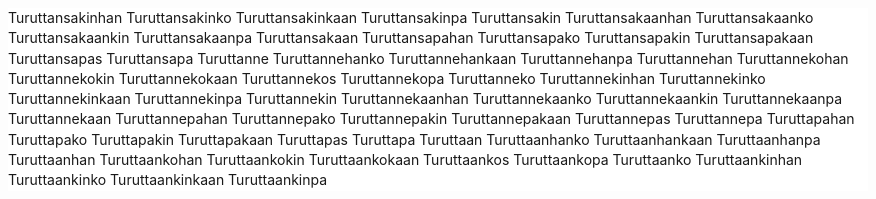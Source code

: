 Turuttansakinhan
Turuttansakinko
Turuttansakinkaan
Turuttansakinpa
Turuttansakin
Turuttansakaanhan
Turuttansakaanko
Turuttansakaankin
Turuttansakaanpa
Turuttansakaan
Turuttansapahan
Turuttansapako
Turuttansapakin
Turuttansapakaan
Turuttansapas
Turuttansapa
Turuttanne
Turuttannehanko
Turuttannehankaan
Turuttannehanpa
Turuttannehan
Turuttannekohan
Turuttannekokin
Turuttannekokaan
Turuttannekos
Turuttannekopa
Turuttanneko
Turuttannekinhan
Turuttannekinko
Turuttannekinkaan
Turuttannekinpa
Turuttannekin
Turuttannekaanhan
Turuttannekaanko
Turuttannekaankin
Turuttannekaanpa
Turuttannekaan
Turuttannepahan
Turuttannepako
Turuttannepakin
Turuttannepakaan
Turuttannepas
Turuttannepa
Turuttapahan
Turuttapako
Turuttapakin
Turuttapakaan
Turuttapas
Turuttapa
Turuttaan
Turuttaanhanko
Turuttaanhankaan
Turuttaanhanpa
Turuttaanhan
Turuttaankohan
Turuttaankokin
Turuttaankokaan
Turuttaankos
Turuttaankopa
Turuttaanko
Turuttaankinhan
Turuttaankinko
Turuttaankinkaan
Turuttaankinpa